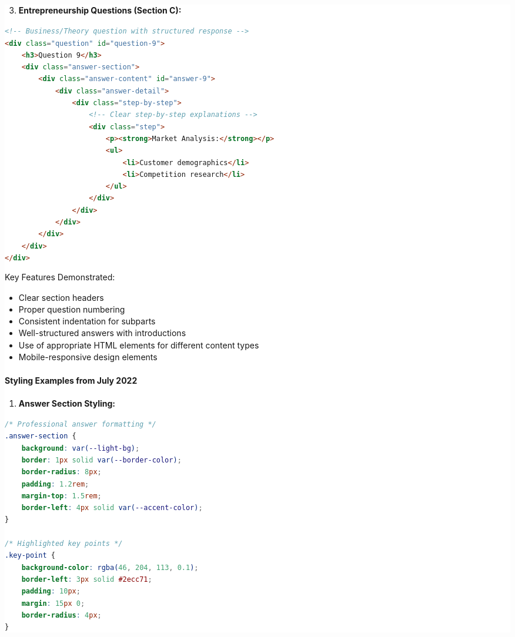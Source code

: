 ```html
```

3. **Entrepreneurship Questions (Section C):**
```html
<!-- Business/Theory question with structured response -->
<div class="question" id="question-9">
    <h3>Question 9</h3>
    <div class="answer-section">
        <div class="answer-content" id="answer-9">
            <div class="answer-detail">
                <div class="step-by-step">
                    <!-- Clear step-by-step explanations -->
                    <div class="step">
                        <p><strong>Market Analysis:</strong></p>
                        <ul>
                            <li>Customer demographics</li>
                            <li>Competition research</li>
                        </ul>
                    </div>
                </div>
            </div>
        </div>
    </div>
</div>
```

Key Features Demonstrated:
- Clear section headers
- Proper question numbering
- Consistent indentation for subparts
- Well-structured answers with introductions
- Use of appropriate HTML elements for different content types
- Mobile-responsive design elements

#### Styling Examples from July 2022

1. **Answer Section Styling:**
```css
/* Professional answer formatting */
.answer-section {
    background: var(--light-bg);
    border: 1px solid var(--border-color);
    border-radius: 8px;
    padding: 1.2rem;
    margin-top: 1.5rem;
    border-left: 4px solid var(--accent-color);
}

/* Highlighted key points */
.key-point {
    background-color: rgba(46, 204, 113, 0.1);
    border-left: 3px solid #2ecc71;
    padding: 10px;
    margin: 15px 0;
    border-radius: 4px;
}
```
